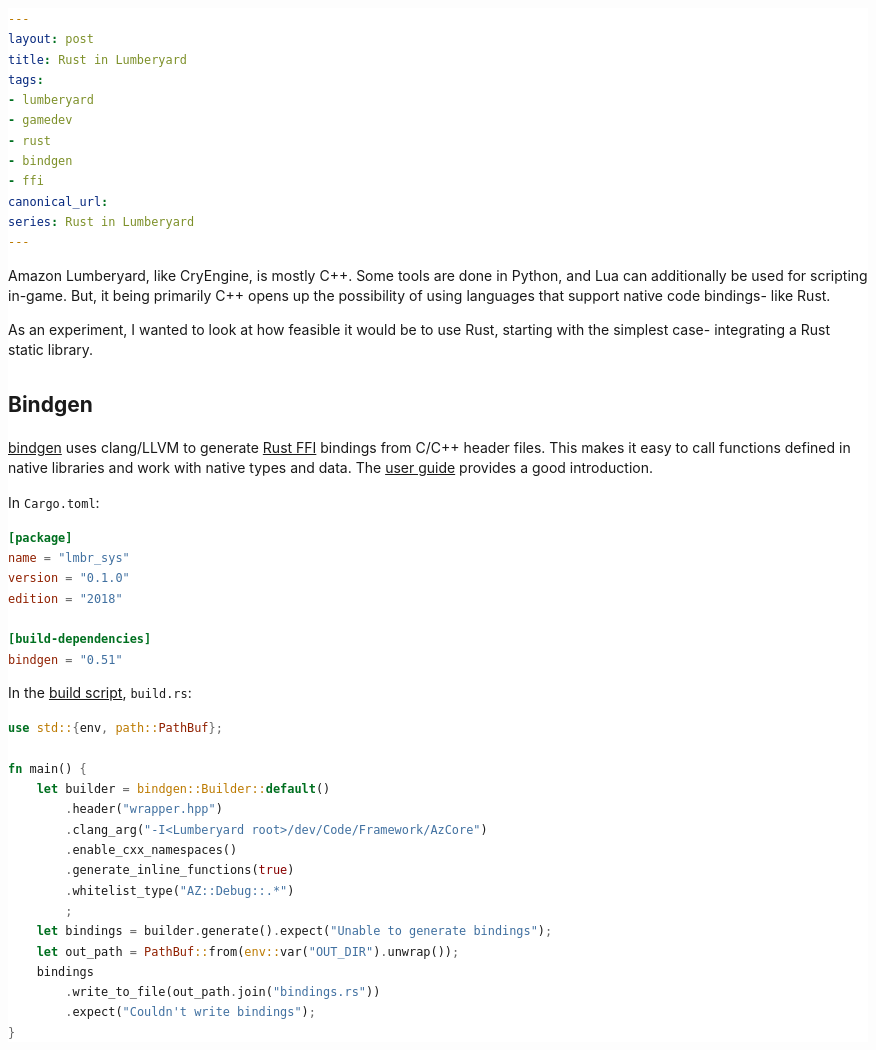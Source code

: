 ```yaml
---
layout: post
title: Rust in Lumberyard
tags:
- lumberyard
- gamedev
- rust
- bindgen
- ffi
canonical_url: 
series: Rust in Lumberyard
---
```


Amazon Lumberyard, like CryEngine, is mostly C++.  Some tools are done in Python, and Lua can additionally be used for scripting in-game.  But, it being primarily C++ opens up the possibility of using languages that support native code bindings- like Rust.

As an experiment, I wanted to look at how feasible it would be to use Rust, starting with the simplest case- integrating a Rust static library.

## Bindgen

[bindgen](https://github.com/rust-lang/rust-bindgen) uses clang/LLVM to generate [Rust FFI](https://doc.rust-lang.org/nomicon/ffi.html) bindings from C/C++ header files.  This makes it easy to call functions defined in native libraries and work with native types and data.  The [user guide](https://rust-lang.github.io/rust-bindgen/) provides a good introduction.

In `Cargo.toml`:
```toml
[package]
name = "lmbr_sys"
version = "0.1.0"
edition = "2018"

[build-dependencies]
bindgen = "0.51"
```

In the [build script](https://doc.rust-lang.org/cargo/reference/build-scripts.html), `build.rs`:
```rust
use std::{env, path::PathBuf};

fn main() {
    let builder = bindgen::Builder::default()
        .header("wrapper.hpp")
        .clang_arg("-I<Lumberyard root>/dev/Code/Framework/AzCore")
        .enable_cxx_namespaces()
        .generate_inline_functions(true)
        .whitelist_type("AZ::Debug::.*")
        ;
    let bindings = builder.generate().expect("Unable to generate bindings");
    let out_path = PathBuf::from(env::var("OUT_DIR").unwrap());
    bindings
        .write_to_file(out_path.join("bindings.rs"))
        .expect("Couldn't write bindings");
}
```
